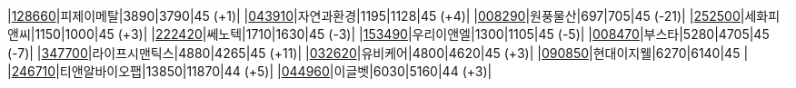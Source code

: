 |[128660](https://finance.daum.net/quotes/A128660)|피제이메탈|3890|3790|45 (+1)|
|[043910](https://finance.daum.net/quotes/A043910)|자연과환경|1195|1128|45 (+4)|
|[008290](https://finance.daum.net/quotes/A008290)|원풍물산|697|705|45 (-21)|
|[252500](https://finance.daum.net/quotes/A252500)|세화피앤씨|1150|1000|45 (+3)|
|[222420](https://finance.daum.net/quotes/A222420)|쎄노텍|1710|1630|45 (-3)|
|[153490](https://finance.daum.net/quotes/A153490)|우리이앤엘|1300|1105|45 (-5)|
|[008470](https://finance.daum.net/quotes/A008470)|부스타|5280|4705|45 (-7)|
|[347700](https://finance.daum.net/quotes/A347700)|라이프시맨틱스|4880|4265|45 (+11)|
|[032620](https://finance.daum.net/quotes/A032620)|유비케어|4800|4620|45 (+3)|
|[090850](https://finance.daum.net/quotes/A090850)|현대이지웰|6270|6140|45 |
|[246710](https://finance.daum.net/quotes/A246710)|티앤알바이오팹|13850|11870|44 (+5)|
|[044960](https://finance.daum.net/quotes/A044960)|이글벳|6030|5160|44 (+3)|
